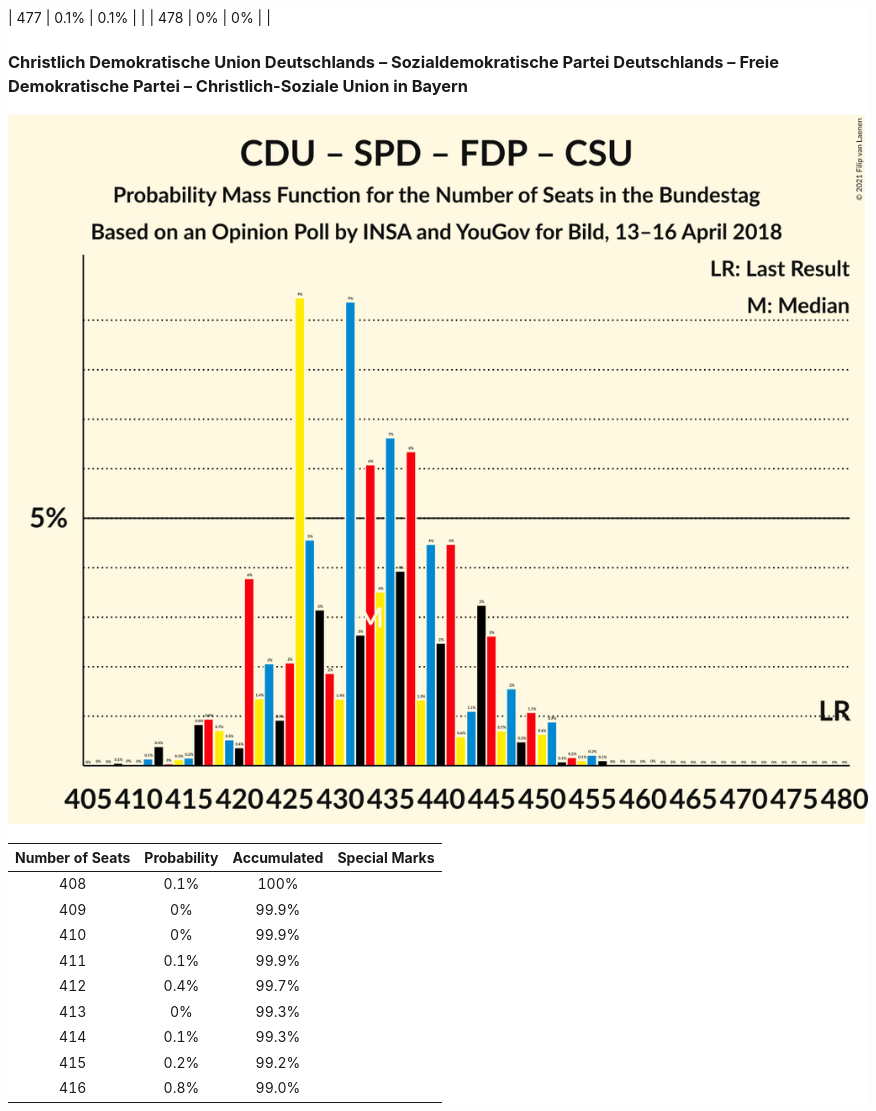 | 477 | 0.1% | 0.1% |  |
| 478 | 0% | 0% |  |

### Christlich Demokratische Union Deutschlands – Sozialdemokratische Partei Deutschlands – Freie Demokratische Partei – Christlich-Soziale Union in Bayern

![Graph with seats probability mass function not yet produced](2018-04-16-INSAandYouGov-coalitions-seats-pmf-cdu–spd–fdp–csu.png "Seats Probability Mass Function")

| Number of Seats | Probability | Accumulated | Special Marks |
|:---------------:|:-----------:|:-----------:|:-------------:|
| 408 | 0.1% | 100% |  |
| 409 | 0% | 99.9% |  |
| 410 | 0% | 99.9% |  |
| 411 | 0.1% | 99.9% |  |
| 412 | 0.4% | 99.7% |  |
| 413 | 0% | 99.3% |  |
| 414 | 0.1% | 99.3% |  |
| 415 | 0.2% | 99.2% |  |
| 416 | 0.8% | 99.0% |  |
